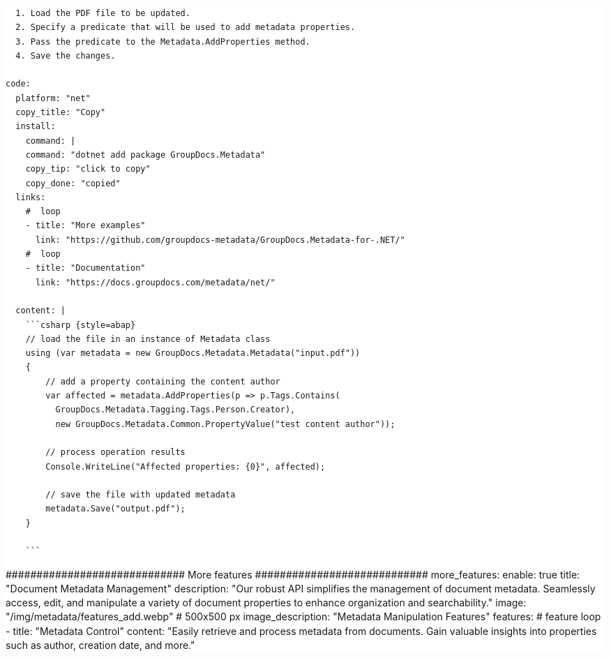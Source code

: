       1. Load the PDF file to be updated.
      2. Specify a predicate that will be used to add metadata properties.
      3. Pass the predicate to the Metadata.AddProperties method.
      4. Save the changes.
   
    code:
      platform: "net"
      copy_title: "Copy"
      install:
        command: |
        command: "dotnet add package GroupDocs.Metadata"
        copy_tip: "click to copy"
        copy_done: "copied"
      links:
        #  loop
        - title: "More examples"
          link: "https://github.com/groupdocs-metadata/GroupDocs.Metadata-for-.NET/"
        #  loop
        - title: "Documentation"
          link: "https://docs.groupdocs.com/metadata/net/"
          
      content: |
        ```csharp {style=abap}
        // load the file in an instance of Metadata class
        using (var metadata = new GroupDocs.Metadata.Metadata("input.pdf"))
        {
            // add a property containing the content author
            var affected = metadata.AddProperties(p => p.Tags.Contains(
              GroupDocs.Metadata.Tagging.Tags.Person.Creator), 
              new GroupDocs.Metadata.Common.PropertyValue("test content author"));
            
            // process operation results
            Console.WriteLine("Affected properties: {0}", affected);
            
            // save the file with updated metadata
            metadata.Save("output.pdf");
        }
        
        ```  

############################# More features ############################
more_features:
  enable: true
  title: "Document Metadata Management"
  description: "Our robust API simplifies the management of document metadata. Seamlessly access, edit, and manipulate a variety of document properties to enhance organization and searchability."
  image: "/img/metadata/features_add.webp" # 500x500 px
  image_description: "Metadata Manipulation Features"
  features:
    # feature loop
    - title: "Metadata Control"
      content: "Easily retrieve and process metadata from documents. Gain valuable insights into properties such as author, creation date, and more."
